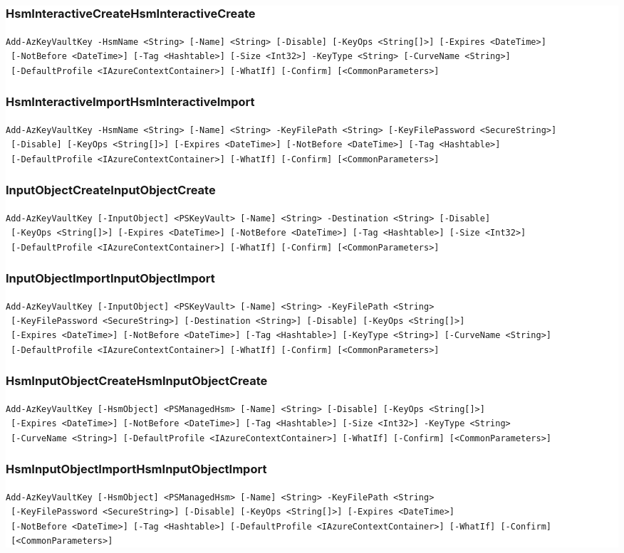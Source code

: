 ### <span data-ttu-id="8b928-107">HsmInteractiveCreate</span><span class="sxs-lookup"><span data-stu-id="8b928-107">HsmInteractiveCreate</span></span>
```
Add-AzKeyVaultKey -HsmName <String> [-Name] <String> [-Disable] [-KeyOps <String[]>] [-Expires <DateTime>]
 [-NotBefore <DateTime>] [-Tag <Hashtable>] [-Size <Int32>] -KeyType <String> [-CurveName <String>]
 [-DefaultProfile <IAzureContextContainer>] [-WhatIf] [-Confirm] [<CommonParameters>]
```

### <span data-ttu-id="8b928-108">HsmInteractiveImport</span><span class="sxs-lookup"><span data-stu-id="8b928-108">HsmInteractiveImport</span></span>
```
Add-AzKeyVaultKey -HsmName <String> [-Name] <String> -KeyFilePath <String> [-KeyFilePassword <SecureString>]
 [-Disable] [-KeyOps <String[]>] [-Expires <DateTime>] [-NotBefore <DateTime>] [-Tag <Hashtable>]
 [-DefaultProfile <IAzureContextContainer>] [-WhatIf] [-Confirm] [<CommonParameters>]
```

### <span data-ttu-id="8b928-109">InputObjectCreate</span><span class="sxs-lookup"><span data-stu-id="8b928-109">InputObjectCreate</span></span>
```
Add-AzKeyVaultKey [-InputObject] <PSKeyVault> [-Name] <String> -Destination <String> [-Disable]
 [-KeyOps <String[]>] [-Expires <DateTime>] [-NotBefore <DateTime>] [-Tag <Hashtable>] [-Size <Int32>]
 [-DefaultProfile <IAzureContextContainer>] [-WhatIf] [-Confirm] [<CommonParameters>]
```

### <span data-ttu-id="8b928-110">InputObjectImport</span><span class="sxs-lookup"><span data-stu-id="8b928-110">InputObjectImport</span></span>
```
Add-AzKeyVaultKey [-InputObject] <PSKeyVault> [-Name] <String> -KeyFilePath <String>
 [-KeyFilePassword <SecureString>] [-Destination <String>] [-Disable] [-KeyOps <String[]>]
 [-Expires <DateTime>] [-NotBefore <DateTime>] [-Tag <Hashtable>] [-KeyType <String>] [-CurveName <String>]
 [-DefaultProfile <IAzureContextContainer>] [-WhatIf] [-Confirm] [<CommonParameters>]
```

### <span data-ttu-id="8b928-111">HsmInputObjectCreate</span><span class="sxs-lookup"><span data-stu-id="8b928-111">HsmInputObjectCreate</span></span>
```
Add-AzKeyVaultKey [-HsmObject] <PSManagedHsm> [-Name] <String> [-Disable] [-KeyOps <String[]>]
 [-Expires <DateTime>] [-NotBefore <DateTime>] [-Tag <Hashtable>] [-Size <Int32>] -KeyType <String>
 [-CurveName <String>] [-DefaultProfile <IAzureContextContainer>] [-WhatIf] [-Confirm] [<CommonParameters>]
```

### <span data-ttu-id="8b928-112">HsmInputObjectImport</span><span class="sxs-lookup"><span data-stu-id="8b928-112">HsmInputObjectImport</span></span>
```
Add-AzKeyVaultKey [-HsmObject] <PSManagedHsm> [-Name] <String> -KeyFilePath <String>
 [-KeyFilePassword <SecureString>] [-Disable] [-KeyOps <String[]>] [-Expires <DateTime>]
 [-NotBefore <DateTime>] [-Tag <Hashtable>] [-DefaultProfile <IAzureContextContainer>] [-WhatIf] [-Confirm]
 [<CommonParameters>]
```
